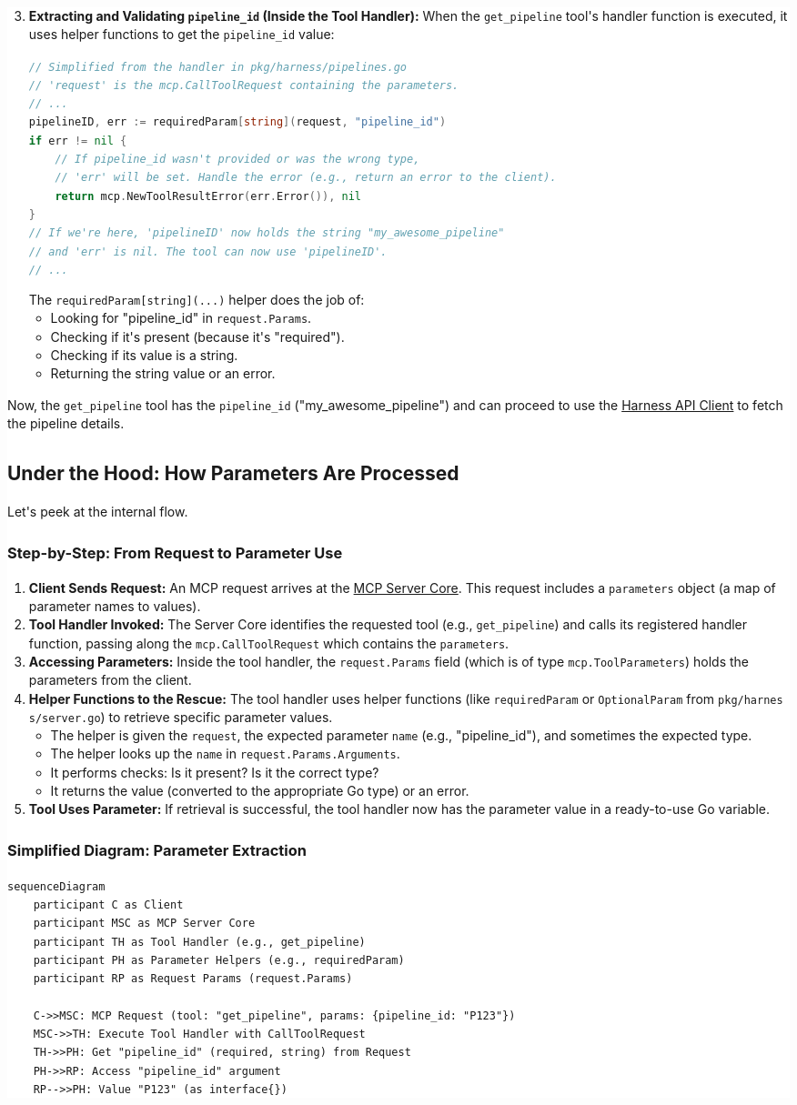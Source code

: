 3.  **Extracting and Validating `pipeline_id` (Inside the Tool Handler):**
    When the `get_pipeline` tool's handler function is executed, it uses helper functions to get the `pipeline_id` value:
    ```go
    // Simplified from the handler in pkg/harness/pipelines.go
    // 'request' is the mcp.CallToolRequest containing the parameters.
    // ...
    pipelineID, err := requiredParam[string](request, "pipeline_id")
    if err != nil {
        // If pipeline_id wasn't provided or was the wrong type,
        // 'err' will be set. Handle the error (e.g., return an error to the client).
        return mcp.NewToolResultError(err.Error()), nil
    }
    // If we're here, 'pipelineID' now holds the string "my_awesome_pipeline"
    // and 'err' is nil. The tool can now use 'pipelineID'.
    // ...
    ```
    The `requiredParam[string](...)` helper does the job of:
    *   Looking for "pipeline_id" in `request.Params`.
    *   Checking if it's present (because it's "required").
    *   Checking if its value is a string.
    *   Returning the string value or an error.

Now, the `get_pipeline` tool has the `pipeline_id` ("my_awesome_pipeline") and can proceed to use the [Harness API Client](06_harness_api_client_.md) to fetch the pipeline details.

## Under the Hood: How Parameters Are Processed

Let's peek at the internal flow.

### Step-by-Step: From Request to Parameter Use

1.  **Client Sends Request:** An MCP request arrives at the [MCP Server Core](01_mcp_server_core_.md). This request includes a `parameters` object (a map of parameter names to values).
2.  **Tool Handler Invoked:** The Server Core identifies the requested tool (e.g., `get_pipeline`) and calls its registered handler function, passing along the `mcp.CallToolRequest` which contains the `parameters`.
3.  **Accessing Parameters:** Inside the tool handler, the `request.Params` field (which is of type `mcp.ToolParameters`) holds the parameters from the client.
4.  **Helper Functions to the Rescue:** The tool handler uses helper functions (like `requiredParam` or `OptionalParam` from `pkg/harness/server.go`) to retrieve specific parameter values.
    *   The helper is given the `request`, the expected parameter `name` (e.g., "pipeline_id"), and sometimes the expected type.
    *   The helper looks up the `name` in `request.Params.Arguments`.
    *   It performs checks: Is it present? Is it the correct type?
    *   It returns the value (converted to the appropriate Go type) or an error.
5.  **Tool Uses Parameter:** If retrieval is successful, the tool handler now has the parameter value in a ready-to-use Go variable.

### Simplified Diagram: Parameter Extraction

```mermaid
sequenceDiagram
    participant C as Client
    participant MSC as MCP Server Core
    participant TH as Tool Handler (e.g., get_pipeline)
    participant PH as Parameter Helpers (e.g., requiredParam)
    participant RP as Request Params (request.Params)

    C->>MSC: MCP Request (tool: "get_pipeline", params: {pipeline_id: "P123"})
    MSC->>TH: Execute Tool Handler with CallToolRequest
    TH->>PH: Get "pipeline_id" (required, string) from Request
    PH->>RP: Access "pipeline_id" argument
    RP-->>PH: Value "P123" (as interface{})
```